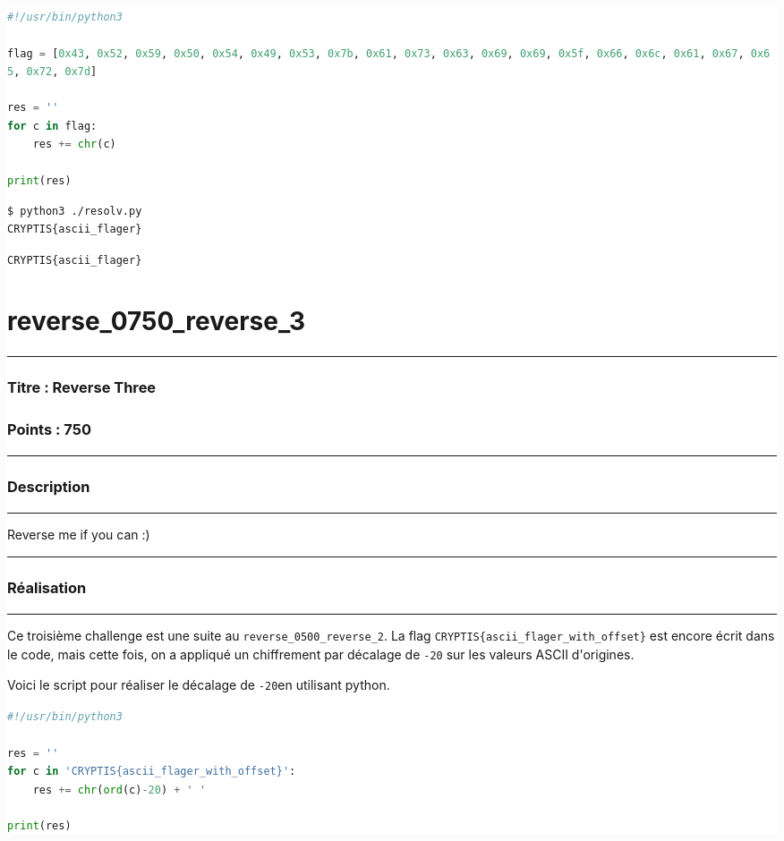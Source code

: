 ```python
#!/usr/bin/python3

flag = [0x43, 0x52, 0x59, 0x50, 0x54, 0x49, 0x53, 0x7b, 0x61, 0x73, 0x63, 0x69, 0x69, 0x5f, 0x66, 0x6c, 0x61, 0x67, 0x65, 0x72, 0x7d]

res = ''
for c in flag:
	res += chr(c)

print(res)

```

```bash
$ python3 ./resolv.py
CRYPTIS{ascii_flager}

```

`CRYPTIS{ascii_flager}` 

# reverse_0750_reverse_3

------

### Titre : Reverse Three

### Points : 750

------

### Description

------

Reverse me if you can :)

------

### Réalisation

------

Ce troisième challenge est une suite au `reverse_0500_reverse_2`. La flag `CRYPTIS{ascii_flager_with_offset}` est encore écrit dans le code, mais cette fois, on a appliqué un chiffrement par décalage de `-20` sur les valeurs ASCII d'origines.

Voici le script pour réaliser le décalage de `-20`en utilisant python.

```python
#!/usr/bin/python3

res = ''
for c in 'CRYPTIS{ascii_flager_with_offset}':
    res += chr(ord(c)-20) + ' '

print(res)

```
